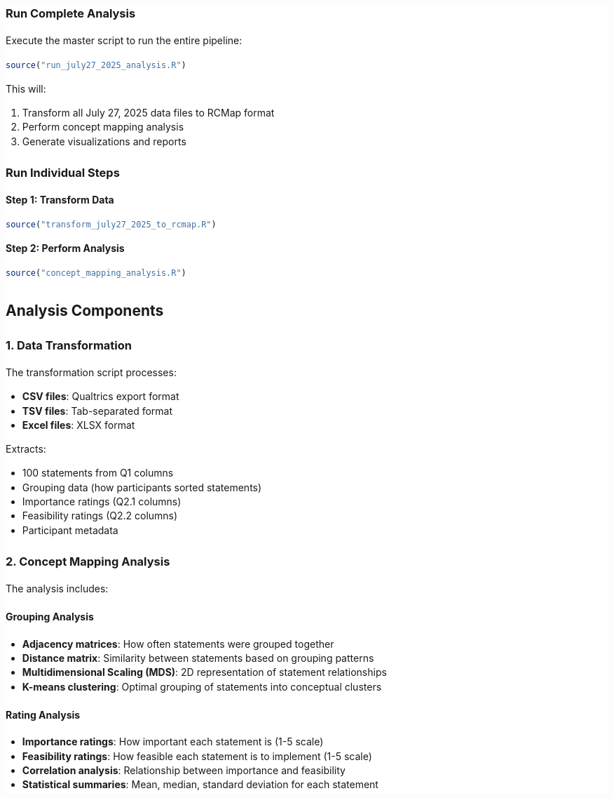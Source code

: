 ### Run Complete Analysis

Execute the master script to run the entire pipeline:

```r
source("run_july27_2025_analysis.R")
```

This will:
1. Transform all July 27, 2025 data files to RCMap format
2. Perform concept mapping analysis
3. Generate visualizations and reports

### Run Individual Steps

**Step 1: Transform Data**
```r
source("transform_july27_2025_to_rcmap.R")
```

**Step 2: Perform Analysis**
```r
source("concept_mapping_analysis.R")
```

## Analysis Components

### 1. Data Transformation
The transformation script processes:
- **CSV files**: Qualtrics export format
- **TSV files**: Tab-separated format
- **Excel files**: XLSX format

Extracts:
- 100 statements from Q1 columns
- Grouping data (how participants sorted statements)
- Importance ratings (Q2.1 columns)
- Feasibility ratings (Q2.2 columns)
- Participant metadata

### 2. Concept Mapping Analysis
The analysis includes:

#### Grouping Analysis
- **Adjacency matrices**: How often statements were grouped together
- **Distance matrix**: Similarity between statements based on grouping patterns
- **Multidimensional Scaling (MDS)**: 2D representation of statement relationships
- **K-means clustering**: Optimal grouping of statements into conceptual clusters

#### Rating Analysis
- **Importance ratings**: How important each statement is (1-5 scale)
- **Feasibility ratings**: How feasible each statement is to implement (1-5 scale)
- **Correlation analysis**: Relationship between importance and feasibility
- **Statistical summaries**: Mean, median, standard deviation for each statement
